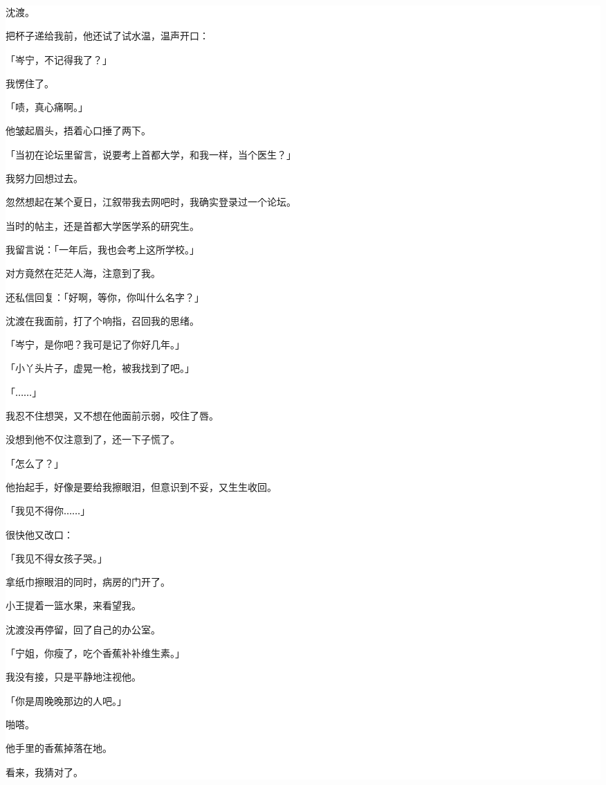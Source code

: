 沈渡。

把杯子递给我前，他还试了试水温，温声开口：

「岑宁，不记得我了？」

我愣住了。

「啧，真心痛啊。」

他皱起眉头，捂着心口捶了两下。

「当初在论坛里留言，说要考上首都大学，和我一样，当个医生？」

我努力回想过去。

忽然想起在某个夏日，江叙带我去网吧时，我确实登录过一个论坛。

当时的帖主，还是首都大学医学系的研究生。

我留言说：「一年后，我也会考上这所学校。」

对方竟然在茫茫人海，注意到了我。

还私信回复：「好啊，等你，你叫什么名字？」

沈渡在我面前，打了个响指，召回我的思绪。

「岑宁，是你吧？我可是记了你好几年。」

「小丫头片子，虚晃一枪，被我找到了吧。」

「……」

我忍不住想哭，又不想在他面前示弱，咬住了唇。

没想到他不仅注意到了，还一下子慌了。

「怎么了？」

他抬起手，好像是要给我擦眼泪，但意识到不妥，又生生收回。

「我见不得你……」

很快他又改口：

「我见不得女孩子哭。」

拿纸巾擦眼泪的同时，病房的门开了。

小王提着一篮水果，来看望我。

沈渡没再停留，回了自己的办公室。

「宁姐，你瘦了，吃个香蕉补补维生素。」

我没有接，只是平静地注视他。

「你是周晚晚那边的人吧。」

啪嗒。

他手里的香蕉掉落在地。

看来，我猜对了。
